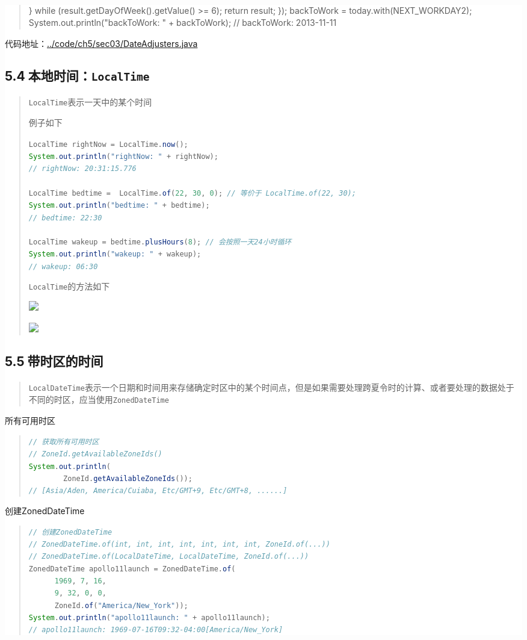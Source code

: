 >    } while (result.getDayOfWeek().getValue() >= 6);
>    return result;
>});
>backToWork = today.with(NEXT_WORKDAY2);
>System.out.println("backToWork: " + backToWork);
>// backToWork: 2013-11-11
>```

代码地址：[../code/ch5/sec03/DateAdjusters.java](../code/ch5/sec03/DateAdjusters.java)

## 5.4 本地时间：`LocalTime`

> `LocalTime`表示一天中的某个时间
>
> 例子如下
>
> ```java
> LocalTime rightNow = LocalTime.now();
> System.out.println("rightNow: " + rightNow);
> // rightNow: 20:31:15.776
> 
> LocalTime bedtime =  LocalTime.of(22, 30, 0); // 等价于 LocalTime.of(22, 30);              
> System.out.println("bedtime: " + bedtime);
> // bedtime: 22:30
> 
> LocalTime wakeup = bedtime.plusHours(8); // 会按照一天24小时循环
> System.out.println("wakeup: " + wakeup);
> // wakeup: 06:30
> ```
>
> `LocalTime`的方法如下
>
> ![](https://raw.githubusercontent.com/kenfang119/pics/main/java8fastlearn/java8_localtime.jpg)
>
> ![](https://raw.githubusercontent.com/kenfang119/pics/main/java8fastlearn/java8_localtime2.jpg)

## 5.5  带时区的时间

> `LocalDateTime`表示一个日期和时间用来存储确定时区中的某个时间点，但是如果需要处理跨夏令时的计算、或者要处理的数据处于不同的时区，应当使用`ZonedDateTime`

所有可用时区

> ```java
> // 获取所有可用时区
> // ZoneId.getAvailableZoneIds()
> System.out.println(
>         ZoneId.getAvailableZoneIds());
> // [Asia/Aden, America/Cuiaba, Etc/GMT+9, Etc/GMT+8, ......]
> ```

创建ZonedDateTime

> ```java
> // 创建ZonedDateTime
> // ZonedDateTime.of(int, int, int, int, int, int, int, ZoneId.of(...))
> // ZonedDateTime.of(LocalDateTime, LocalDateTime, ZoneId.of(...))
> ZonedDateTime apollo11launch = ZonedDateTime.of(
>    	1969, 7, 16,
>    	9, 32, 0, 0,
>    	ZoneId.of("America/New_York"));
> System.out.println("apollo11launch: " + apollo11launch);
> // apollo11launch: 1969-07-16T09:32-04:00[America/New_York]
> ```
